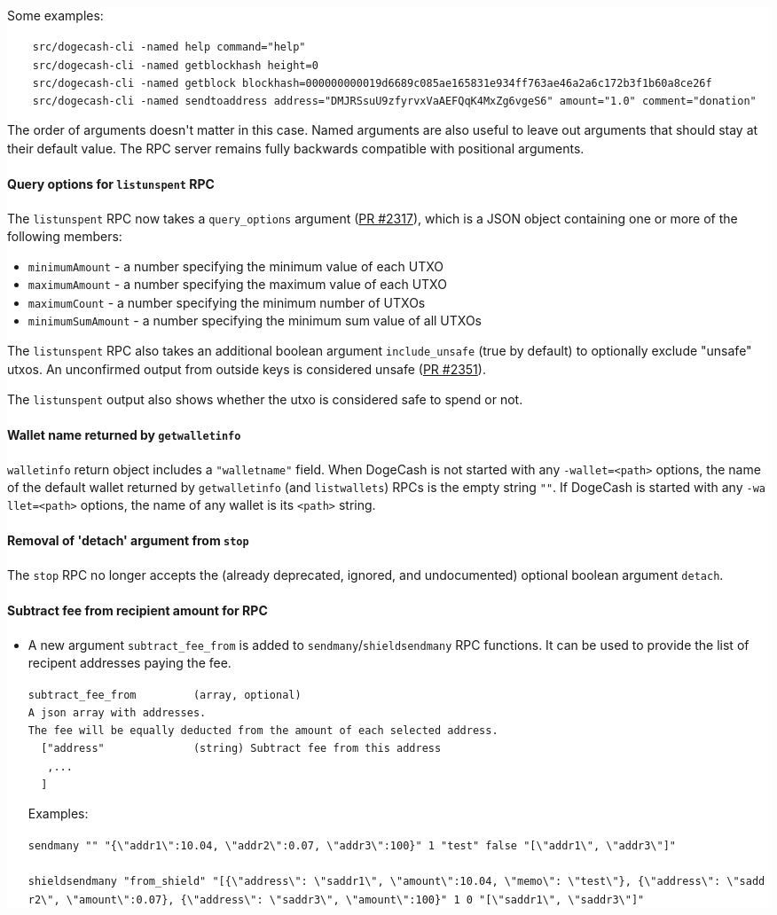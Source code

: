 Some examples:

```
    src/dogecash-cli -named help command="help"
    src/dogecash-cli -named getblockhash height=0
    src/dogecash-cli -named getblock blockhash=000000000019d6689c085ae165831e934ff763ae46a2a6c172b3f1b60a8ce26f
    src/dogecash-cli -named sendtoaddress address="DMJRSsuU9zfyrvxVaAEFQqK4MxZg6vgeS6" amount="1.0" comment="donation"
```

The order of arguments doesn't matter in this case. Named arguments are also useful to leave out arguments that should stay at their default value.
The RPC server remains fully backwards compatible with positional arguments.

#### Query options for `listunspent` RPC

The `listunspent` RPC now takes a `query_options` argument ([PR #2317](https://github.com/DogeCash/DogeCash/pull/2317)), which is a JSON object containing one or more of the following members:
- `minimumAmount` - a number specifying the minimum value of each UTXO
- `maximumAmount` - a number specifying the maximum value of each UTXO
- `maximumCount` - a number specifying the minimum number of UTXOs
- `minimumSumAmount` - a number specifying the minimum sum value of all UTXOs

The `listunspent` RPC also takes an additional boolean argument `include_unsafe` (true by default) to optionally exclude "unsafe" utxos.
An unconfirmed output from outside keys is considered unsafe ([PR #2351](https://github.com/DogeCash/DogeCash/pull/2351)).

The `listunspent` output also shows whether the utxo is considered safe to spend or not.

#### Wallet name returned by `getwalletinfo`

`walletinfo` return object includes a `"walletname"` field. When DogeCash is not started with any `-wallet=<path>` options, the name of the default wallet returned by `getwalletinfo` (and `listwallets`) RPCs is the empty string `""`. If DogeCash is started with any `-wallet=<path>` options, the name of any wallet is its `<path>` string.

#### Removal of 'detach' argument from `stop`

The `stop` RPC no longer accepts the (already deprecated, ignored, and undocumented) optional boolean argument `detach`.

#### Subtract fee from recipient amount for RPC

- A new argument `subtract_fee_from` is added to `sendmany`/`shieldsendmany` RPC functions.
  It can be used to provide the list of recipent addresses paying the fee.
  ```
  subtract_fee_from         (array, optional)
  A json array with addresses.
  The fee will be equally deducted from the amount of each selected address.
    ["address"              (string) Subtract fee from this address
     ,...
    ]
  ```
  Examples:
  ```
  sendmany "" "{\"addr1\":10.04, \"addr2\":0.07, \"addr3\":100}" 1 "test" false "[\"addr1\", \"addr3\"]"

  shieldsendmany "from_shield" "[{\"address\": \"saddr1\", \"amount\":10.04, \"memo\": \"test\"}, {\"address\": \"saddr2\", \"amount\":0.07}, {\"address\": \"saddr3\", \"amount\":100}" 1 0 "[\"saddr1\", \"saddr3\"]"
  ```
